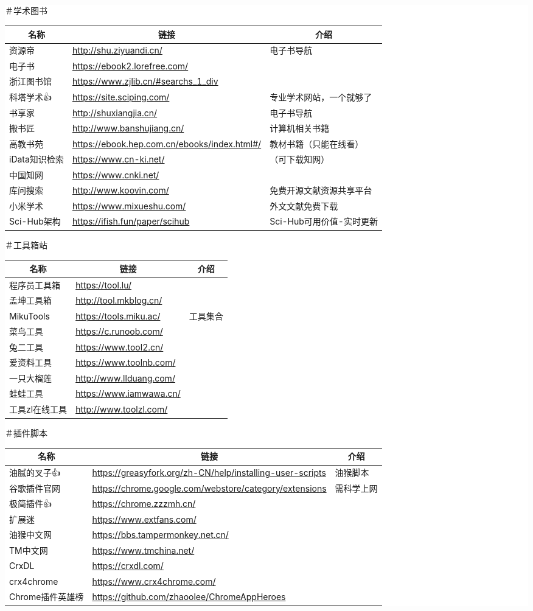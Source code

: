 ＃学术图书

| 名称| 链接| 介绍|
| ---- | ---- | ---- |
| 资源帝| http://shu.ziyuandi.cn/ | 电子书导航|
| 电子书| https://ebook2.lorefree.com/ | |
| 浙江图书馆| https://www.zjlib.cn/#searchs_1_div | |
| 科塔学术👍| https://site.sciping.com/ | 专业学术网站​​，一个就够了|
| 书享家| http://shuxiangjia.cn/ | 电子书导航|
| 搬书匠| http://www.banshujiang.cn/ | 计算机相关书籍|
| 高教书苑| https://ebook.hep.com.cn/ebooks/index.html#/ | 教材书籍（只能在线看）|
| iData知识检索| https://www.cn-ki.net/ | （可下载知网）|
| 中国知网| https://www.cnki.net/ | |
| 库问搜索| http://www.koovin.com/ | 免费开源文献资源共享平台|
| 小米学术| https://www.mixueshu.com/ | 外文文献免费下载|
| Sci-Hub架构| https://ifish.fun/paper/scihub | Sci-Hub可用价值-实时更新|

＃工具箱站

| 名称| 链接| 介绍|
| ---- | ---- | ---- |
| 程序员工具箱| https://tool.lu/ | |
| 孟坤工具箱| http://tool.mkblog.cn/ | |
| MikuTools | https://tools.miku.ac/ | 工具集合|
| 菜鸟工具| https://c.runoob.com/ | |
| 兔二工具| https://www.tool2.cn/ | |
| 爱资料工具| https://www.toolnb.com/ | |
| 一只大榴莲| http://www.llduang.com/ | |
| 蛙蛙工具| https://www.iamwawa.cn/ | |
| 工具zl在线工具| http://www.toolzl.com/ | |

＃插件脚本

| 名称| 链接| 介绍|
| ---- | ---- | ---- |
| 油腻的叉子👍| https://greasyfork.org/zh-CN/help/installing-user-scripts | 油猴脚本|
| 谷歌插件官网| https://chrome.google.com/webstore/category/extensions | 需科学上网|
| 极简插件👍| https://chrome.zzzmh.cn/ | |
| 扩展迷| https://www.extfans.com/ | |
| 油猴中文网| https://bbs.tampermonkey.net.cn/ | |
| TM中文网| https://www.tmchina.net/ | |
| CrxDL | https://crxdl.com/ | |
| crx4chrome | https://www.crx4chrome.com/ | |
| Chrome插件英雄榜| https://github.com/zhaoolee/ChromeAppHeroes | |
